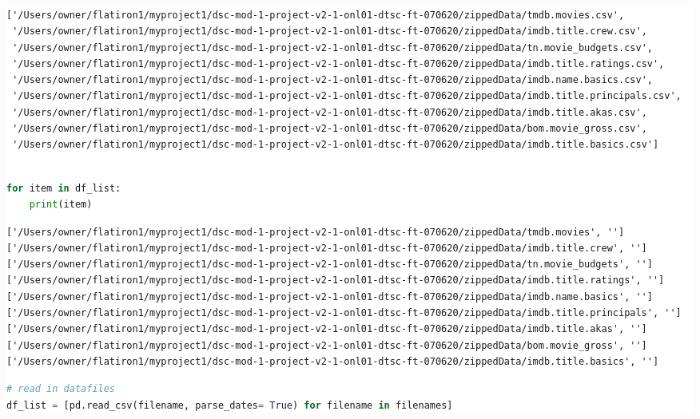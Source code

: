 


    ['/Users/owner/flatiron1/myproject1/dsc-mod-1-project-v2-1-onl01-dtsc-ft-070620/zippedData/tmdb.movies.csv',
     '/Users/owner/flatiron1/myproject1/dsc-mod-1-project-v2-1-onl01-dtsc-ft-070620/zippedData/imdb.title.crew.csv',
     '/Users/owner/flatiron1/myproject1/dsc-mod-1-project-v2-1-onl01-dtsc-ft-070620/zippedData/tn.movie_budgets.csv',
     '/Users/owner/flatiron1/myproject1/dsc-mod-1-project-v2-1-onl01-dtsc-ft-070620/zippedData/imdb.title.ratings.csv',
     '/Users/owner/flatiron1/myproject1/dsc-mod-1-project-v2-1-onl01-dtsc-ft-070620/zippedData/imdb.name.basics.csv',
     '/Users/owner/flatiron1/myproject1/dsc-mod-1-project-v2-1-onl01-dtsc-ft-070620/zippedData/imdb.title.principals.csv',
     '/Users/owner/flatiron1/myproject1/dsc-mod-1-project-v2-1-onl01-dtsc-ft-070620/zippedData/imdb.title.akas.csv',
     '/Users/owner/flatiron1/myproject1/dsc-mod-1-project-v2-1-onl01-dtsc-ft-070620/zippedData/bom.movie_gross.csv',
     '/Users/owner/flatiron1/myproject1/dsc-mod-1-project-v2-1-onl01-dtsc-ft-070620/zippedData/imdb.title.basics.csv']




```python

for item in df_list:
    print(item)
```

    ['/Users/owner/flatiron1/myproject1/dsc-mod-1-project-v2-1-onl01-dtsc-ft-070620/zippedData/tmdb.movies', '']
    ['/Users/owner/flatiron1/myproject1/dsc-mod-1-project-v2-1-onl01-dtsc-ft-070620/zippedData/imdb.title.crew', '']
    ['/Users/owner/flatiron1/myproject1/dsc-mod-1-project-v2-1-onl01-dtsc-ft-070620/zippedData/tn.movie_budgets', '']
    ['/Users/owner/flatiron1/myproject1/dsc-mod-1-project-v2-1-onl01-dtsc-ft-070620/zippedData/imdb.title.ratings', '']
    ['/Users/owner/flatiron1/myproject1/dsc-mod-1-project-v2-1-onl01-dtsc-ft-070620/zippedData/imdb.name.basics', '']
    ['/Users/owner/flatiron1/myproject1/dsc-mod-1-project-v2-1-onl01-dtsc-ft-070620/zippedData/imdb.title.principals', '']
    ['/Users/owner/flatiron1/myproject1/dsc-mod-1-project-v2-1-onl01-dtsc-ft-070620/zippedData/imdb.title.akas', '']
    ['/Users/owner/flatiron1/myproject1/dsc-mod-1-project-v2-1-onl01-dtsc-ft-070620/zippedData/bom.movie_gross', '']
    ['/Users/owner/flatiron1/myproject1/dsc-mod-1-project-v2-1-onl01-dtsc-ft-070620/zippedData/imdb.title.basics', '']



```python

```


```python
# read in datafiles
df_list = [pd.read_csv(filename, parse_dates= True) for filename in filenames]


```
